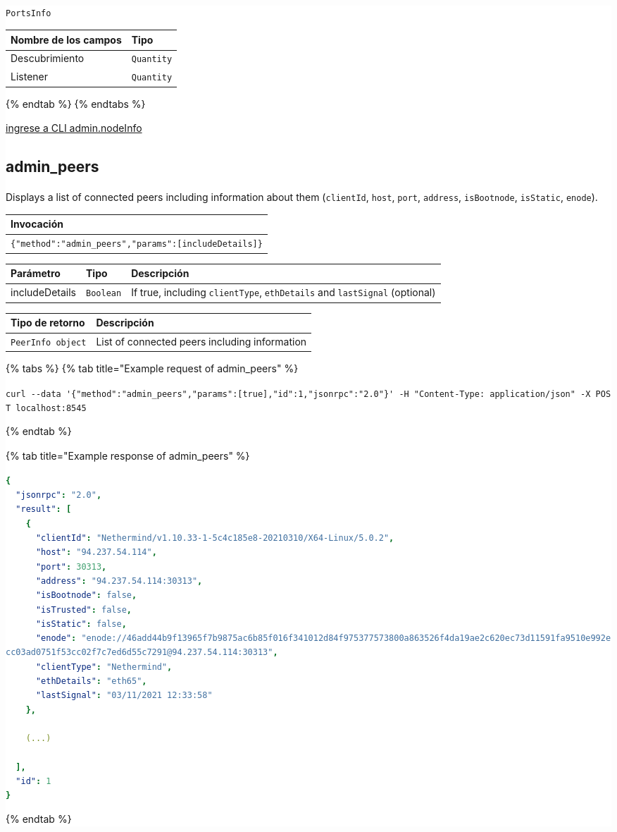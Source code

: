 `PortsInfo`

| Nombre de los campos | Tipo |
| :--- | :--- |
| Descubrimiento | `Quantity` |
| Listener | `Quantity` |
{% endtab %}
{% endtabs %}

[ingrese a CLI admin.nodeInfo](https://docs.nethermind.io/nethermind/nethermind-utilities/cli/admin#admin-nodeinfo)

## admin\_peers

Displays a list of connected peers including information about them \(`clientId`, `host`, `port`, `address`, `isBootnode`, `isStatic`, `enode`\).

| Invocación |
| :--- |
| `{"method":"admin_peers","params":[includeDetails]}` |

| Parámetro | Tipo | Descripción |
| :--- | :--- | :--- |
| includeDetails | `Boolean` | If true, including `clientType`, `ethDetails` and `lastSignal` \(optional\) |

| Tipo de retorno | Descripción |
| :--- | :--- |
| `PeerInfo object` | List of connected peers including information |

{% tabs %}
{% tab title="Example request of admin\_peers" %}
```text
curl --data '{"method":"admin_peers","params":[true],"id":1,"jsonrpc":"2.0"}' -H "Content-Type: application/json" -X POST localhost:8545
```
{% endtab %}

{% tab title="Example response of admin\_peers" %}
```yaml
{
  "jsonrpc": "2.0",
  "result": [
    {
      "clientId": "Nethermind/v1.10.33-1-5c4c185e8-20210310/X64-Linux/5.0.2",
      "host": "94.237.54.114",
      "port": 30313,
      "address": "94.237.54.114:30313",
      "isBootnode": false,
      "isTrusted": false,
      "isStatic": false,
      "enode": "enode://46add44b9f13965f7b9875ac6b85f016f341012d84f975377573800a863526f4da19ae2c620ec73d11591fa9510e992ecc03ad0751f53cc02f7c7ed6d55c7291@94.237.54.114:30313",
      "clientType": "Nethermind",
      "ethDetails": "eth65",
      "lastSignal": "03/11/2021 12:33:58"
    },

    (...)

  ],
  "id": 1
}
```
{% endtab %}
